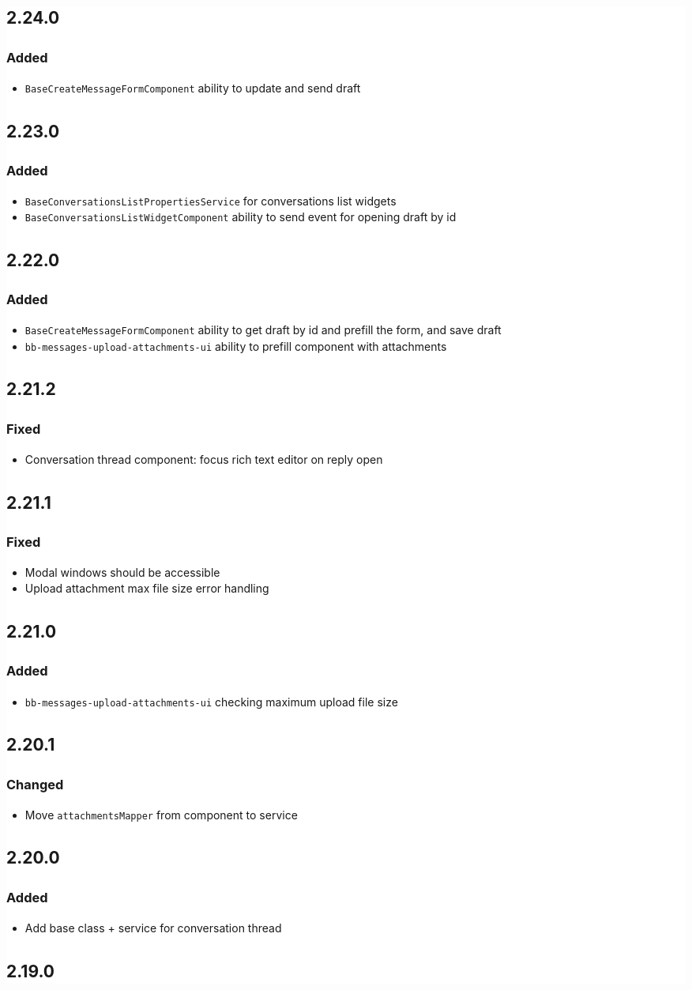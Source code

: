 ## 2.24.0

### Added
- `BaseCreateMessageFormComponent` ability to update and send draft

## 2.23.0

### Added
- `BaseConversationsListPropertiesService` for conversations list widgets
- `BaseConversationsListWidgetComponent` ability to send event for opening draft by id

## 2.22.0

### Added
- `BaseCreateMessageFormComponent` ability to get draft by id and prefill the form, and save draft
- `bb-messages-upload-attachments-ui` ability to prefill component with attachments

## 2.21.2

### Fixed
- Conversation thread component: focus rich text editor on reply open

## 2.21.1

### Fixed
- Modal windows should be accessible
- Upload attachment max file size error handling

## 2.21.0

### Added
- `bb-messages-upload-attachments-ui` checking maximum upload file size

## 2.20.1

### Changed
- Move `attachmentsMapper` from component to service

## 2.20.0

### Added
- Add base class + service for conversation thread

## 2.19.0
